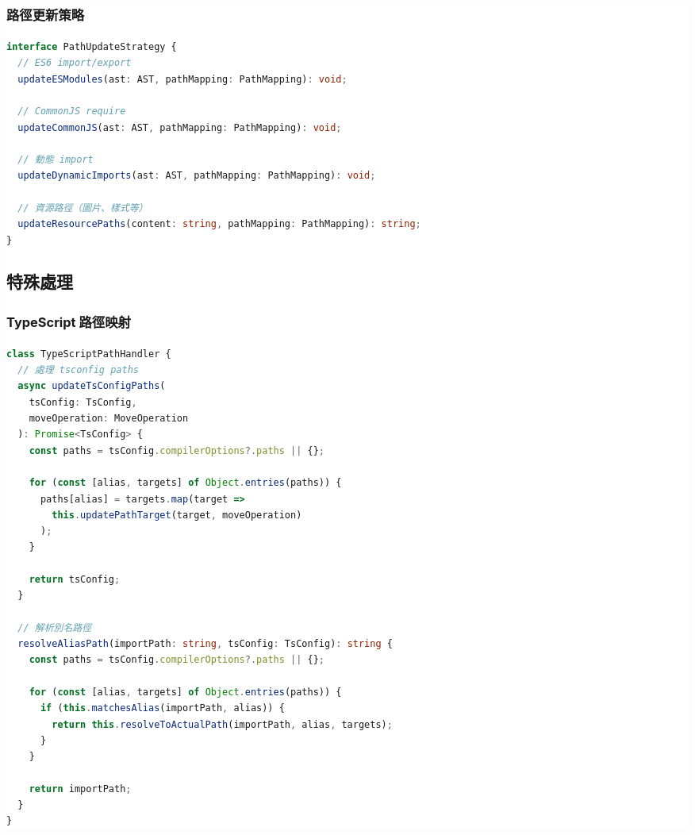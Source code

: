 ```typescript
```

### 路徑更新策略
```typescript
interface PathUpdateStrategy {
  // ES6 import/export
  updateESModules(ast: AST, pathMapping: PathMapping): void;
  
  // CommonJS require
  updateCommonJS(ast: AST, pathMapping: PathMapping): void;
  
  // 動態 import
  updateDynamicImports(ast: AST, pathMapping: PathMapping): void;
  
  // 資源路徑（圖片、樣式等）
  updateResourcePaths(content: string, pathMapping: PathMapping): string;
}
```

## 特殊處理

### TypeScript 路徑映射
```typescript
class TypeScriptPathHandler {
  // 處理 tsconfig paths
  async updateTsConfigPaths(
    tsConfig: TsConfig,
    moveOperation: MoveOperation
  ): Promise<TsConfig> {
    const paths = tsConfig.compilerOptions?.paths || {};
    
    for (const [alias, targets] of Object.entries(paths)) {
      paths[alias] = targets.map(target => 
        this.updatePathTarget(target, moveOperation)
      );
    }
    
    return tsConfig;
  }
  
  // 解析別名路徑
  resolveAliasPath(importPath: string, tsConfig: TsConfig): string {
    const paths = tsConfig.compilerOptions?.paths || {};
    
    for (const [alias, targets] of Object.entries(paths)) {
      if (this.matchesAlias(importPath, alias)) {
        return this.resolveToActualPath(importPath, alias, targets);
      }
    }
    
    return importPath;
  }
}
```

